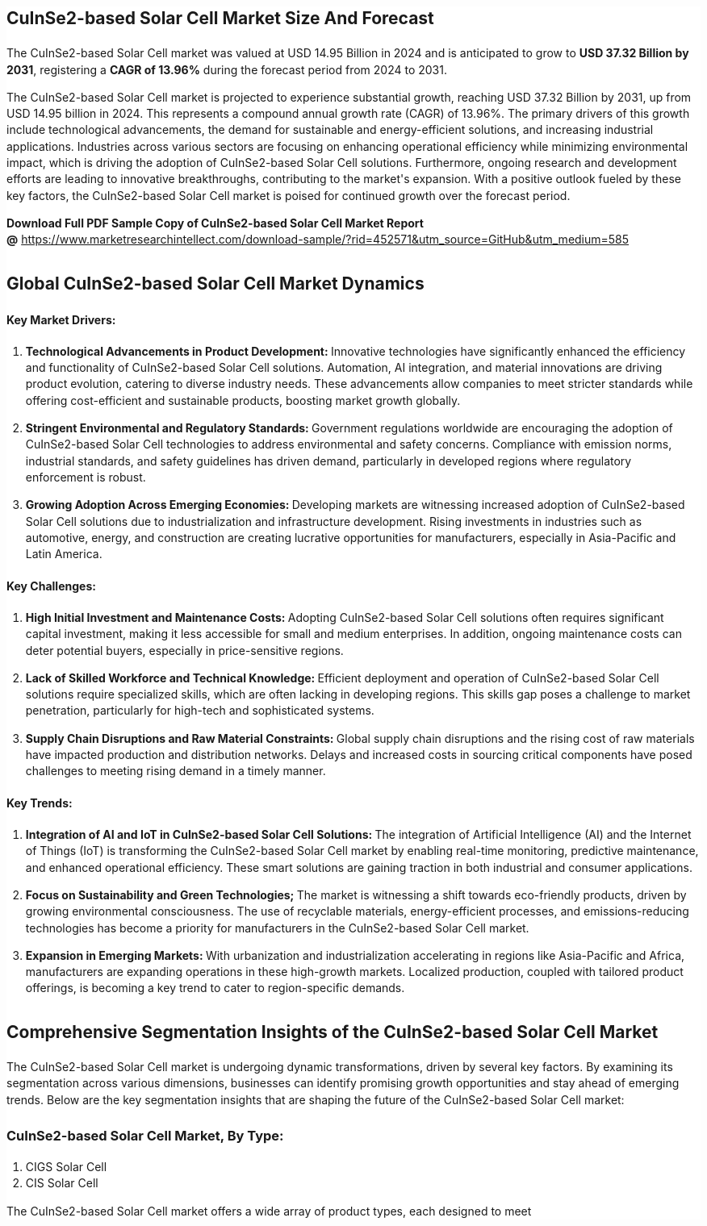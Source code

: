 <h2>CuInSe2-based Solar Cell Market Size And Forecast</h2><p>The CuInSe2-based Solar Cell market was valued at USD 14.95 Billion in 2024 and is anticipated to grow to <strong>USD 37.32 Billion by 2031</strong>, registering a <strong>CAGR of 13.96%</strong> during the forecast period from 2024 to 2031.</p><p>The CuInSe2-based Solar Cell market is projected to experience substantial growth, reaching USD 37.32 Billion by 2031, up from USD 14.95 billion in 2024. This represents a compound annual growth rate (CAGR) of 13.96%. The primary drivers of this growth include technological advancements, the demand for sustainable and energy-efficient solutions, and increasing industrial applications. Industries across various sectors are focusing on enhancing operational efficiency while minimizing environmental impact, which is driving the adoption of CuInSe2-based Solar Cell solutions. Furthermore, ongoing research and development efforts are leading to innovative breakthroughs, contributing to the market's expansion. With a positive outlook fueled by these key factors, the CuInSe2-based Solar Cell market is poised for continued growth over the forecast period.</p><p><strong>Download Full PDF Sample Copy of CuInSe2-based Solar Cell Market Report @</strong>&nbsp;<a href="https://www.marketresearchintellect.com/download-sample/?rid=452571&amp;utm_source=GitHub&amp;utm_medium=585">https://www.marketresearchintellect.com/download-sample/?rid=452571&amp;utm_source=GitHub&amp;utm_medium=585</a></p><h2>Global CuInSe2-based Solar Cell Market Dynamics</h2><h4><strong>Key Market Drivers:</strong></h4><ol><li><p><strong>Technological Advancements in Product Development:&nbsp;</strong>Innovative technologies have significantly enhanced the efficiency and functionality of CuInSe2-based Solar Cell solutions. Automation, AI integration, and material innovations are driving product evolution, catering to diverse industry needs. These advancements allow companies to meet stricter standards while offering cost-efficient and sustainable products, boosting market growth globally.</p></li><li><p><strong>Stringent Environmental and Regulatory Standards:&nbsp;</strong>Government regulations worldwide are encouraging the adoption of CuInSe2-based Solar Cell technologies to address environmental and safety concerns. Compliance with emission norms, industrial standards, and safety guidelines has driven demand, particularly in developed regions where regulatory enforcement is robust.</p></li><li><p><strong>Growing Adoption Across Emerging Economies:&nbsp;</strong>Developing markets are witnessing increased adoption of CuInSe2-based Solar Cell solutions due to industrialization and infrastructure development. Rising investments in industries such as automotive, energy, and construction are creating lucrative opportunities for manufacturers, especially in Asia-Pacific and Latin America.</p></li></ol><h4><strong>Key Challenges:</strong></h4><ol><li><p><strong>High Initial Investment and Maintenance Costs:&nbsp;</strong>Adopting CuInSe2-based Solar Cell solutions often requires significant capital investment, making it less accessible for small and medium enterprises. In addition, ongoing maintenance costs can deter potential buyers, especially in price-sensitive regions.</p></li><li><p><strong>Lack of Skilled Workforce and Technical Knowledge:&nbsp;</strong>Efficient deployment and operation of CuInSe2-based Solar Cell solutions require specialized skills, which are often lacking in developing regions. This skills gap poses a challenge to market penetration, particularly for high-tech and sophisticated systems.</p></li><li><p><strong>Supply Chain Disruptions and Raw Material Constraints:&nbsp;</strong>Global supply chain disruptions and the rising cost of raw materials have impacted production and distribution networks. Delays and increased costs in sourcing critical components have posed challenges to meeting rising demand in a timely manner.</p></li></ol><h4><strong>Key Trends:</strong></h4><ol><li><p><strong>Integration of AI and IoT in CuInSe2-based Solar Cell Solutions:&nbsp;</strong>The integration of Artificial Intelligence (AI) and the Internet of Things (IoT) is transforming the CuInSe2-based Solar Cell market by enabling real-time monitoring, predictive maintenance, and enhanced operational efficiency. These smart solutions are gaining traction in both industrial and consumer applications.</p></li><li><p><strong>Focus on Sustainability and Green Technologies;&nbsp;</strong>The market is witnessing a shift towards eco-friendly products, driven by growing environmental consciousness. The use of recyclable materials, energy-efficient processes, and emissions-reducing technologies has become a priority for manufacturers in the CuInSe2-based Solar Cell market.</p></li><li><p><strong>Expansion in Emerging Markets:&nbsp;</strong>With urbanization and industrialization accelerating in regions like Asia-Pacific and Africa, manufacturers are expanding operations in these high-growth markets. Localized production, coupled with tailored product offerings, is becoming a key trend to cater to region-specific demands.</p></li></ol><div class="article-main__content" data-test-id="publishing-text-block"><h2>Comprehensive Segmentation Insights of the CuInSe2-based Solar Cell Market</h2><p>The CuInSe2-based Solar Cell market is undergoing dynamic transformations, driven by several key factors. By examining its segmentation across various dimensions, businesses can identify promising growth opportunities and stay ahead of emerging trends. Below are the key segmentation insights that are shaping the future of the CuInSe2-based Solar Cell market:</p><h3><strong>CuInSe2-based Solar Cell Market, By Type:<br /></strong></h3><ol><li>CIGS Solar Cell<li> CIS Solar Cell</li></ol><p>The CuInSe2-based Solar Cell market offers a wide array of product types, each designed to meet